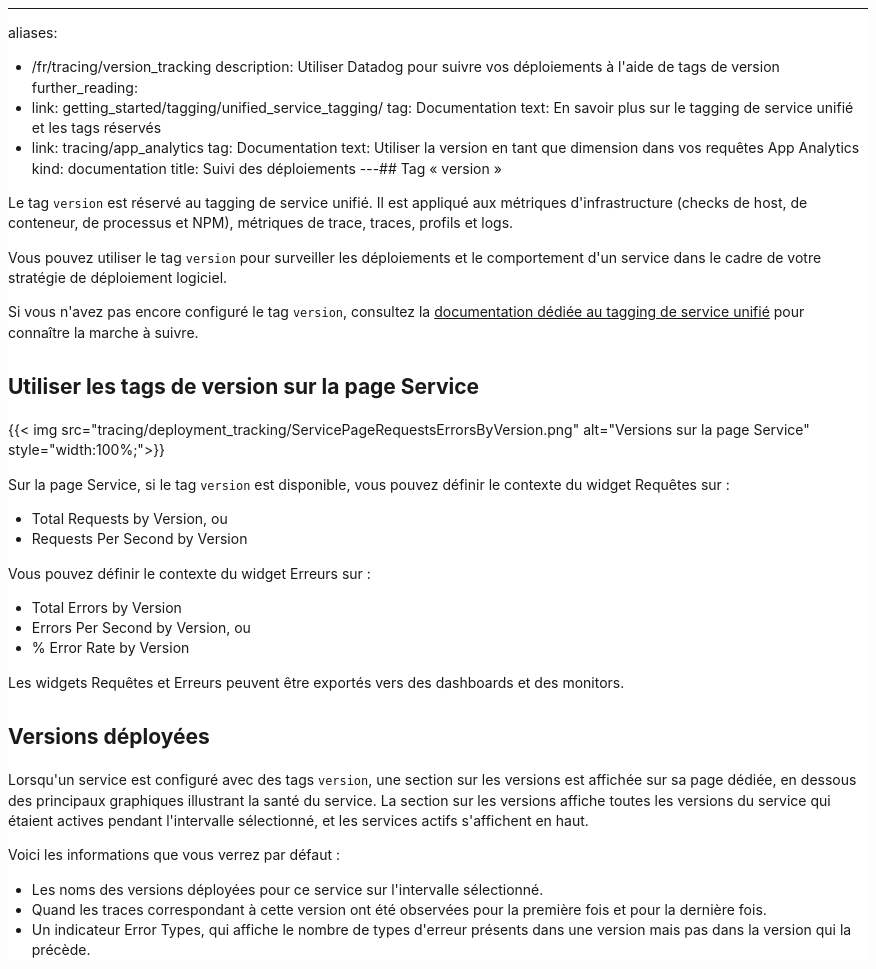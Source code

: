 ---
aliases:
- /fr/tracing/version_tracking
description: Utiliser Datadog pour suivre vos déploiements à l'aide de tags de version
further_reading:
- link: getting_started/tagging/unified_service_tagging/
  tag: Documentation
  text: En savoir plus sur le tagging de service unifié et les tags réservés
- link: tracing/app_analytics
  tag: Documentation
  text: Utiliser la version en tant que dimension dans vos requêtes App Analytics
kind: documentation
title: Suivi des déploiements
---## Tag « version »

Le tag `version` est réservé au tagging de service unifié. Il est appliqué aux métriques d'infrastructure (checks de host, de conteneur, de processus et NPM), métriques de trace, traces, profils et logs.

Vous pouvez utiliser le tag `version` pour surveiller les déploiements et le comportement d'un service dans le cadre de votre stratégie de déploiement logiciel.

Si vous n'avez pas encore configuré le tag `version`, consultez la [documentation dédiée au tagging de service unifié][1] pour connaître la marche à suivre.

## Utiliser les tags de version sur la page Service

{{< img src="tracing/deployment_tracking/ServicePageRequestsErrorsByVersion.png" alt="Versions sur la page Service"  style="width:100%;">}}

Sur la page Service, si le tag `version` est disponible, vous pouvez définir le contexte du widget Requêtes sur :

- Total Requests by Version, ou
- Requests Per Second by Version

Vous pouvez définir le contexte du widget Erreurs sur :

- Total Errors by Version
- Errors Per Second by Version, ou
- % Error Rate by Version

Les widgets Requêtes et Erreurs peuvent être exportés vers des dashboards et des monitors.

## Versions déployées

Lorsqu'un service est configuré avec des tags `version`, une section sur les versions est affichée sur sa page dédiée, en dessous des principaux graphiques illustrant la santé du service. La section sur les versions affiche toutes les versions du service qui étaient actives pendant l'intervalle sélectionné, et les services actifs s'affichent en haut.

Voici les informations que vous verrez par défaut :

- Les noms des versions déployées pour ce service sur l'intervalle sélectionné.
- Quand les traces correspondant à cette version ont été observées pour la première fois et pour la dernière fois.
- Un indicateur Error Types, qui affiche le nombre de types d'erreur présents dans une version mais pas dans la version qui la précède.


[1]: /getting_started/tagging/unified_service_tagging/